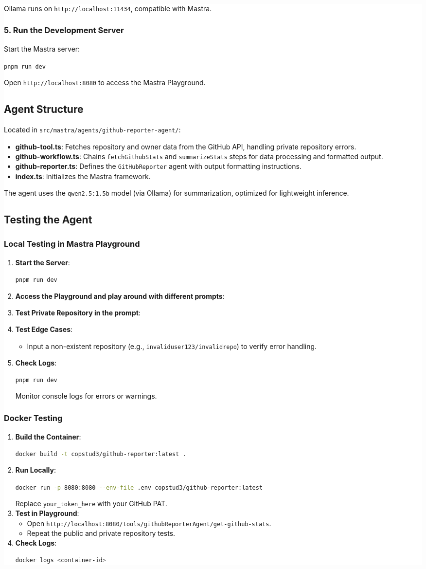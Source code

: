 Ollama runs on `http://localhost:11434`, compatible with Mastra.

### 5. Run the Development Server
Start the Mastra server:

```bash
pnpm run dev
```

Open `http://localhost:8080` to access the Mastra Playground.

## Agent Structure

Located in `src/mastra/agents/github-reporter-agent/`:
- **github-tool.ts**: Fetches repository and owner data from the GitHub API, handling private repository errors.
- **github-workflow.ts**: Chains `fetchGithubStats` and `summarizeStats` steps for data processing and formatted output.
- **github-reporter.ts**: Defines the `GitHubReporter` agent with output formatting instructions.
- **index.ts**: Initializes the Mastra framework.

The agent uses the `qwen2.5:1.5b` model (via Ollama) for summarization, optimized for lightweight inference.

## Testing the Agent

### Local Testing in Mastra Playground
1. **Start the Server**:
   ```bash
   pnpm run dev
   ```
2. **Access the Playground and play around with different prompts**:
  
4. **Test Private Repository in the prompt**:
   
5. **Test Edge Cases**:
   - Input a non-existent repository (e.g., `invaliduser123/invalidrepo`) to verify error handling.
6. **Check Logs**:
   ```bash
   pnpm run dev
   ```
   Monitor console logs for errors or warnings.

### Docker Testing
1. **Build the Container**:
   ```bash
   docker build -t copstud3/github-reporter:latest .
   ```
2. **Run Locally**:
   ```bash
   docker run -p 8080:8080 --env-file .env copstud3/github-reporter:latest
   ```
   Replace `your_token_here` with your GitHub PAT.
3. **Test in Playground**:
   - Open `http://localhost:8080/tools/githubReporterAgent/get-github-stats`.
   - Repeat the public and private repository tests.
4. **Check Logs**:
   ```bash
   docker logs <container-id>
   ```

